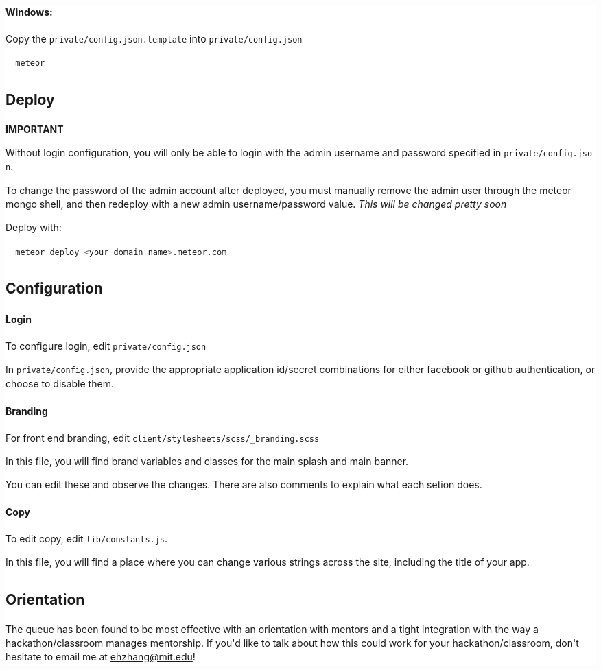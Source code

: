 #### Windows:

Copy the `private/config.json.template` into `private/config.json`

```sh
  meteor
```

Deploy
------
**IMPORTANT**

Without login configuration, you will only be able to login with the admin username and password specified in `private/config.json`.

To change the password of the admin account after deployed, you must manually remove the admin user through the meteor mongo shell, and then redeploy with a new admin username/password value. *This will be changed pretty soon*

Deploy with:

```sh
  meteor deploy <your domain name>.meteor.com
```

Configuration
-------------

#### Login

To configure login, edit `private/config.json`

In `private/config.json`, provide the appropriate application id/secret combinations
for either facebook or github authentication, or choose to disable them.

#### Branding

For front end branding, edit `client/stylesheets/scss/_branding.scss`

In this file, you will find brand variables and classes for the main splash and main banner.

You can edit these and observe the changes. There are also comments to explain what each setion does.

#### Copy

To edit copy, edit `lib/constants.js`.

In this file, you will find a place where you can change various strings across the site, including the title of your app.

Orientation
-----------

The queue has been found to be most effective with an orientation with mentors and a tight integration with the way a hackathon/classroom manages mentorship. If you'd like to talk about how this could work for your hackathon/classroom, don't hesitate to email me at [ehzhang@mit.edu](mailto:ehzhang@mit.edu)!
